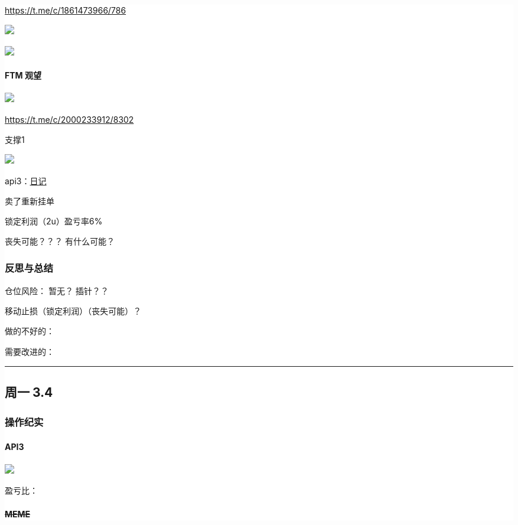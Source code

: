 https://t.me/c/1861473966/786

![](https://vpbwqsqb95.feishu.cn/space/api/box/stream/download/asynccode/?code=ZGE1ZGIwMTQxZmU2OTJhY2I4YmZiYzczNWM0N2ZlNWFfSk5BMmpIZ0loRkpHSm5FTGlhZDBGYjMxODlEbUVwZEFfVG9rZW46UFFPcmJDZGR4b0h3aGV4OVFIdmNUYk8ybjlkXzE3MTQ5MDA2MTM6MTcxNDkwNDIxM19WNA)

  

![](https://vpbwqsqb95.feishu.cn/space/api/box/stream/download/asynccode/?code=MWFiOWRhZWYwZDI3MThjYzVjMjk4MDkyNzhkNTQ2ZjVfb21BT0pQN2xVaXlRSmJzUGluSWw4dnV5TE55N29LNFVfVG9rZW46QUFpRmJ0aEFvb09LWVZ4NzRScGM2a25Ibk5TXzE3MTQ5MDA2MTM6MTcxNDkwNDIxM19WNA)

  

  

#### FTM 观望

![](https://vpbwqsqb95.feishu.cn/space/api/box/stream/download/asynccode/?code=ZGIxMWFmYTY5ZjY5YWUzMTIwZmM4N2UzNzk0M2UwYzlfakJHTUd6ZE5mRkZCNTQ5YU9JQ2NJaDRGdDRmQjVZZ3FfVG9rZW46Q1p1bGJLWUtRbzlTWUx4UnV5cGN4OHhTbllmXzE3MTQ5MDA2MTM6MTcxNDkwNDIxM19WNA)

https://t.me/c/2000233912/8302

支撑1

![](https://vpbwqsqb95.feishu.cn/space/api/box/stream/download/asynccode/?code=NTVkNTgwNWY3MjZiNzliM2MyYjJkMjBkNDdjNGE5ZGVfYmkzZVBNR3luMkxjQnBZT2x0RjliaHlMWHVUUlNha3ZfVG9rZW46WmZNcGJIZGN4b205Q1d4ZEtPMWNpczdvbmJoXzE3MTQ5MDA2MTM6MTcxNDkwNDIxM19WNA)

api3：[日记](https://vpbwqsqb95.feishu.cn/wiki/NerrwmoqeiVX9okBdqLcGvDmnlg?fromScene=spaceOverview#part-F6n1dwEUcoedafxFsGActDVxncb)

卖了重新挂单

锁定利润（2u）盈亏率6%

丧失可能？？？ 有什么可能？

  

### 反思与总结

仓位风险： 暂无？ 插针？？

移动止损（锁定利润）（丧失可能）？

做的不好的：

需要改进的：

---

  

## 周一 3.4

### 操作纪实

#### API3

![](https://vpbwqsqb95.feishu.cn/space/api/box/stream/download/asynccode/?code=YzE4YTg5YTdmMGY2MmQxNDYwNjA1OTNjNTM1MWY3MzNfZlp1R0g0WlVnUms4NmJQTUxMa09oSHI5TTA4T3NNcm9fVG9rZW46QXN1cWJTWlFob1FkVTN4OUNnN2M4ZmhGbjhmXzE3MTQ5MDA2MTM6MTcxNDkwNDIxM19WNA)

盈亏比：

  

#### ~~MEME~~

